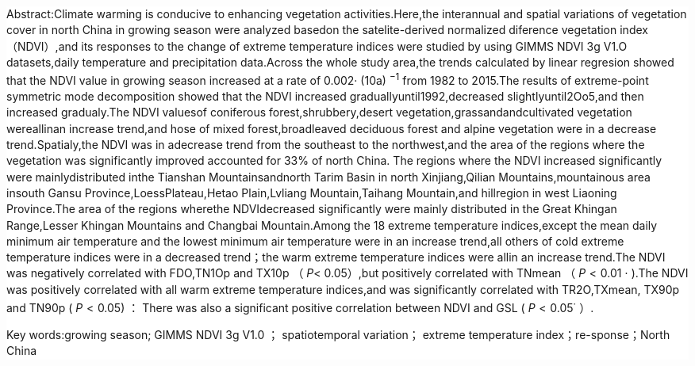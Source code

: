 Abstract:Climate warming is conducive to enhancing vegetation activities.Here,the interannual and spatial variations of vegetation cover in north China in growing season were analyzed basedon the satelite-derived normalized diference vegetation index（NDVI）,and its responses to the change of extreme temperature indices were studied by using GIMMS NDVI $3 \mathrm { g }$ V1.O datasets,daily temperature and precipitation data.Across the whole study area,the trends calculated by linear regresion showed that the NDVI value in growing season increased at a rate of 0.002· (10a) $^ { - 1 }$ from 1982 to 2015.The results of extreme-point symmetric mode decomposition showed that the NDVI increased graduallyuntil1992,decreased slightlyuntil2Oo5,and then increased gradualy.The NDVI valuesof coniferous forest,shrubbery,desert vegetation,grassandandcultivated vegetation wereallinan increase trend,and hose of mixed forest,broadleaved deciduous forest and alpine vegetation were in a decrease trend.Spatialy,the NDVI was in adecrease trend from the southeast to the northwest,and the area of the regions where the vegetation was significantly improved accounted for $33 \%$ of north China. The regions where the NDVI increased significantly were mainlydistributed inthe Tianshan Mountainsandnorth Tarim Basin in north Xinjiang,Qilian Mountains,mountainous area insouth Gansu Province,LoessPlateau,Hetao Plain,Lvliang Mountain,Taihang Mountain,and hillregion in west Liaoning Province.The area of the regions wherethe NDVIdecreased significantly were mainly distributed in the Great Khingan Range,Lesser Khingan Mountains and Changbai Mountain.Among the 18 extreme temperature indices,except the mean daily minimum air temperature and the lowest minimum air temperature were in an increase trend,all others of cold extreme temperature indices were in a decreased trend；the warm extreme temperature indices were allin an increase trend.The NDVI was negatively correlated with FDO,TN1Op and $\mathrm { T X 1 0 p }$ （ $P <$ 0.05）,but positively correlated with TNmean （ $P < 0 . 0 1 ~ \cdot$ ).The NDVI was positively correlated with all warm extreme temperature indices,and was significantly correlated with TR2O,TXmean, $\mathrm { T X 9 0 p }$ and $\mathrm { T N } 9 0 \mathrm { p }$ ( $P < 0 . 0 5 )$ ： There was also a significant positive correlation between NDVI and GSL ( $\textstyle P < 0 . 0 5 ^ { \cdot }$ ）.

Key words:growing season; GIMMS NDVI $3 \mathrm { g } \ \mathrm { V } 1 . 0$ ； spatiotemporal variation； extreme temperature index；re-sponse；North China